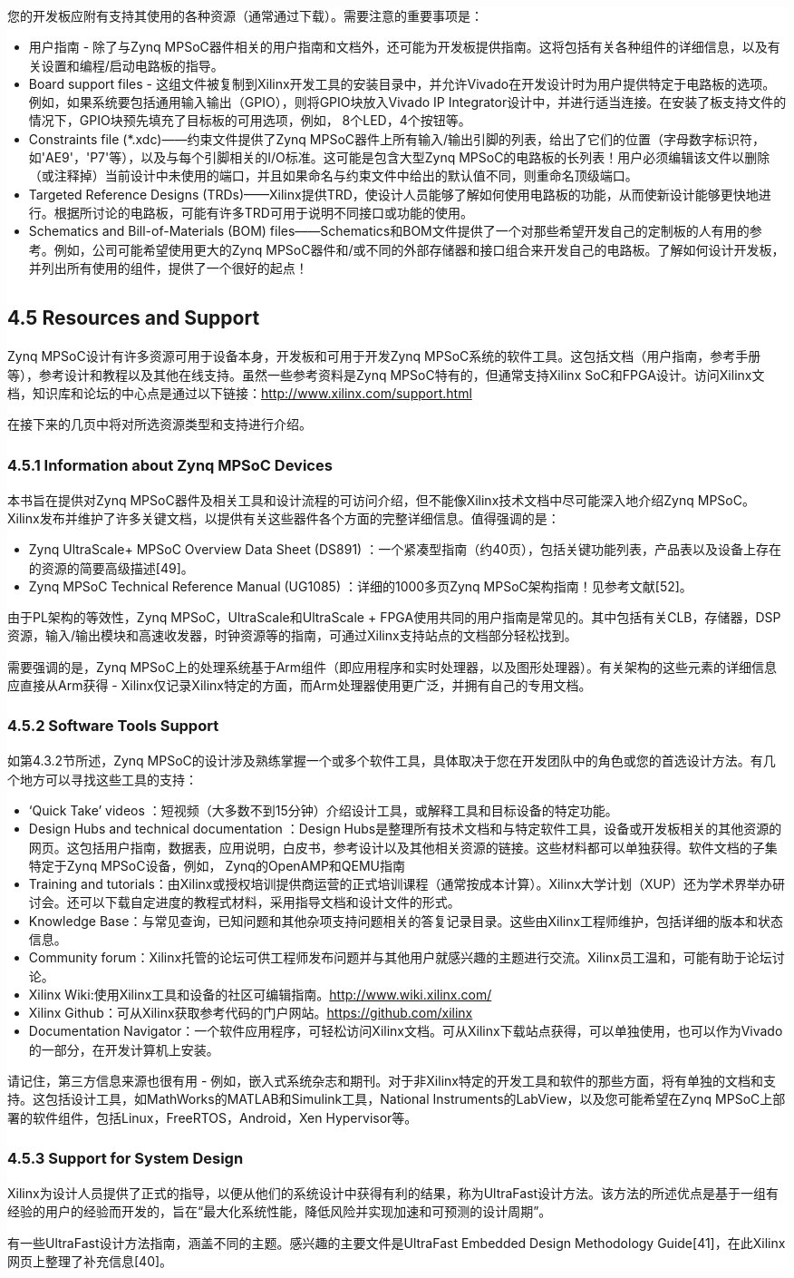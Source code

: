 您的开发板应附有支持其使用的各种资源（通常通过下载）。需要注意的重要事项是：
- 用户指南 - 除了与Zynq MPSoC器件相关的用户指南和文档外，还可能为开发板提供指南。这将包括有关各种组件的详细信息，以及有关设置和编程/启动电路板的指导。
- Board support files - 这组文件被复制到Xilinx开发工具的安装目录中，并允许Vivado在开发设计时为用户提供特定于电路板的选项。例如，如果系统要包括通用输入输出（GPIO），则将GPIO块放入Vivado IP Integrator设计中，并进行适当连接。在安装了板支持文件的情况下，GPIO块预先填充了目标板的可用选项，例如， 8个LED，4个按钮等。
- Constraints file (*.xdc)——约束文件提供了Zynq MPSoC器件上所有输入/输出引脚的列表，给出了它们的位置（字母数字标识符，如'AE9'，'P7'等），以及与每个引脚相关的I/O标准。这可能是包含大型Zynq MPSoC的电路板的长列表！用户必须编辑该文件以删除（或注释掉）当前设计中未使用的端口，并且如果命名与约束文件中给出的默认值不同，则重命名顶级端口。
- Targeted Reference Designs (TRDs)——Xilinx提供TRD，使设计人员能够了解如何使用电路板的功能，从而使新设计能够更快地进行。根据所讨论的电路板，可能有许多TRD可用于说明不同接口或功能的使用。
- Schematics and Bill-of-Materials (BOM) files——Schematics和BOM文件提供了一个对那些希望开发自己的定制板的人有用的参考。例如，公司可能希望使用更大的Zynq MPSoC器件和/或不同的外部存储器和接口组合来开发自己的电路板。了解如何设计开发板，并列出所有使用的组件，提供了一个很好的起点！

## 4.5  Resources and Support
Zynq MPSoC设计有许多资源可用于设备本身，开发板和可用于开发Zynq MPSoC系统的软件工具。这包括文档（用户指南，参考手册等），参考设计和教程以及其他在线支持。虽然一些参考资料是Zynq MPSoC特有的，但通常支持Xilinx SoC和FPGA设计。访问Xilinx文档，知识库和论坛的中心点是通过以下链接：http://www.xilinx.com/support.html

在接下来的几页中将对所选资源类型和支持进行介绍。
### 4.5.1  Information about Zynq MPSoC Devices
本书旨在提供对Zynq MPSoC器件及相关工具和设计流程的可访问介绍，但不能像Xilinx技术文档中尽可能深入地介绍Zynq MPSoC。Xilinx发布并维护了许多关键文档，以提供有关这些器件各个方面的完整详细信息。值得强调的是：
- Zynq  UltraScale+  MPSoC  Overview  Data  Sheet  (DS891) ：一个紧凑型指南（约40页），包括关键功能列表，产品表以及设备上存在的资源的简要高级描述[49]。
- Zynq MPSoC Technical Reference Manual (UG1085) ：详细的1000多页Zynq MPSoC架构指南！见参考文献[52]。
  
由于PL架构的等效性，Zynq MPSoC，UltraScale和UltraScale + FPGA使用共同的用户指南是常见的。其中包括有关CLB，存储器，DSP资源，输入/输出模块和高速收发器，时钟资源等的指南，可通过Xilinx支持站点的文档部分轻松找到。

需要强调的是，Zynq MPSoC上的处理系统基于Arm组件（即应用程序和实时处理器，以及图形处理器）。有关架构的这些元素的详细信息应直接从Arm获得 -  Xilinx仅记录Xilinx特定的方面，而Arm处理器使用更广泛，并拥有自己的专用文档。

### 4.5.2  Software Tools Support
如第4.3.2节所述，Zynq MPSoC的设计涉及熟练掌握一个或多个软件工具，具体取决于您在开发团队中的角色或您的首选设计方法。有几个地方可以寻找这些工具的支持：
- ‘Quick Take’ videos ：短视频（大多数不到15分钟）介绍设计工具，或解释工具和目标设备的特定功能。
- Design Hubs and technical documentation ：Design Hubs是整理所有技术文档和与特定软件工具，设备或开发板相关的其他资源的网页。这包括用户指南，数据表，应用说明，白皮书，参考设计以及其他相关资源的链接。这些材料都可以单独获得。软件文档的子集特定于Zynq MPSoC设备，例如， Zynq的OpenAMP和QEMU指南
- Training  and  tutorials：由Xilinx或授权培训提供商运营的正式培训课程（通常按成本计算）。Xilinx大学计划（XUP）还为学术界举办研讨会。还可以下载自定进度的教程式材料，采用指导文档和设计文件的形式。
- Knowledge Base：与常见查询，已知问题和其他杂项支持问题相关的答复记录目录。这些由Xilinx工程师维护，包括详细的版本和状态信息。
- Community forum：Xilinx托管的论坛可供工程师发布问题并与其他用户就感兴趣的主题进行交流。Xilinx员工温和，可能有助于论坛讨论。
- Xilinx Wiki:使用Xilinx工具和设备的社区可编辑指南。http://www.wiki.xilinx.com/
- Xilinx Github：可从Xilinx获取参考代码的门户网站。https://github.com/xilinx
- Documentation Navigator：一个软件应用程序，可轻松访问Xilinx文档。可从Xilinx下载站点获得，可以单独使用，也可以作为Vivado的一部分，在开发计算机上安装。

请记住，第三方信息来源也很有用 - 例如，嵌入式系统杂志和期刊。对于非Xilinx特定的开发工具和软件的那些方面，将有单独的文档和支持。这包括设计工具，如MathWorks的MATLAB和Simulink工具，National Instruments的LabView，以及您可能希望在Zynq MPSoC上部署的软件组件，包括Linux，FreeRTOS，Android，Xen Hypervisor等。

### 4.5.3  Support for System Design
Xilinx为设计人员提供了正式的指导，以便从他们的系统设计中获得有利的结果，称为UltraFast设计方法。该方法的所述优点是基于一组有经验的用户的经验而开发的，旨在“最大化系统性能，降低风险并实现加速和可预测的设计周期”。

有一些UltraFast设计方法指南，涵盖不同的主题。感兴趣的主要文件是UltraFast Embedded Design Methodology Guide[41]，在此Xilinx网页上整理了补充信息[40]。
